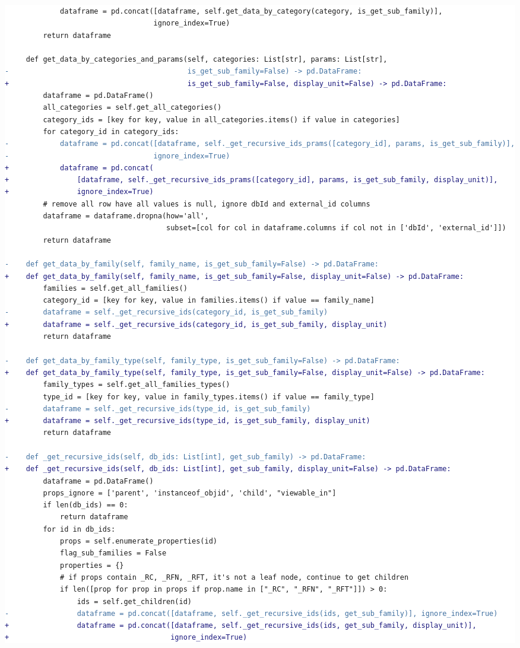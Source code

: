 ```diff
             dataframe = pd.concat([dataframe, self.get_data_by_category(category, is_get_sub_family)],
                                   ignore_index=True)
         return dataframe
 
     def get_data_by_categories_and_params(self, categories: List[str], params: List[str],
-                                          is_get_sub_family=False) -> pd.DataFrame:
+                                          is_get_sub_family=False, display_unit=False) -> pd.DataFrame:
         dataframe = pd.DataFrame()
         all_categories = self.get_all_categories()
         category_ids = [key for key, value in all_categories.items() if value in categories]
         for category_id in category_ids:
-            dataframe = pd.concat([dataframe, self._get_recursive_ids_prams([category_id], params, is_get_sub_family)],
-                                  ignore_index=True)
+            dataframe = pd.concat(
+                [dataframe, self._get_recursive_ids_prams([category_id], params, is_get_sub_family, display_unit)],
+                ignore_index=True)
         # remove all row have all values is null, ignore dbId and external_id columns
         dataframe = dataframe.dropna(how='all',
                                      subset=[col for col in dataframe.columns if col not in ['dbId', 'external_id']])
         return dataframe
 
-    def get_data_by_family(self, family_name, is_get_sub_family=False) -> pd.DataFrame:
+    def get_data_by_family(self, family_name, is_get_sub_family=False, display_unit=False) -> pd.DataFrame:
         families = self.get_all_families()
         category_id = [key for key, value in families.items() if value == family_name]
-        dataframe = self._get_recursive_ids(category_id, is_get_sub_family)
+        dataframe = self._get_recursive_ids(category_id, is_get_sub_family, display_unit)
         return dataframe
 
-    def get_data_by_family_type(self, family_type, is_get_sub_family=False) -> pd.DataFrame:
+    def get_data_by_family_type(self, family_type, is_get_sub_family=False, display_unit=False) -> pd.DataFrame:
         family_types = self.get_all_families_types()
         type_id = [key for key, value in family_types.items() if value == family_type]
-        dataframe = self._get_recursive_ids(type_id, is_get_sub_family)
+        dataframe = self._get_recursive_ids(type_id, is_get_sub_family, display_unit)
         return dataframe
 
-    def _get_recursive_ids(self, db_ids: List[int], get_sub_family) -> pd.DataFrame:
+    def _get_recursive_ids(self, db_ids: List[int], get_sub_family, display_unit=False) -> pd.DataFrame:
         dataframe = pd.DataFrame()
         props_ignore = ['parent', 'instanceof_objid', 'child', "viewable_in"]
         if len(db_ids) == 0:
             return dataframe
         for id in db_ids:
             props = self.enumerate_properties(id)
             flag_sub_families = False
             properties = {}
             # if props contain _RC, _RFN, _RFT, it's not a leaf node, continue to get children
             if len([prop for prop in props if prop.name in ["_RC", "_RFN", "_RFT"]]) > 0:
                 ids = self.get_children(id)
-                dataframe = pd.concat([dataframe, self._get_recursive_ids(ids, get_sub_family)], ignore_index=True)
+                dataframe = pd.concat([dataframe, self._get_recursive_ids(ids, get_sub_family, display_unit)],
+                                      ignore_index=True)
```